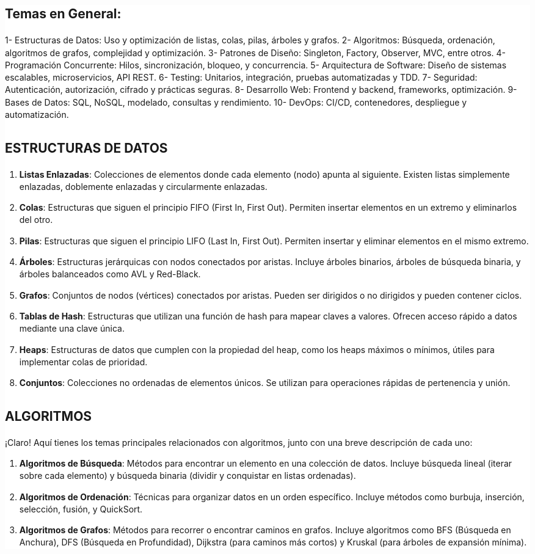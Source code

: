 ## Temas en General:

1- Estructuras de Datos: Uso y optimización de listas, colas, pilas, árboles y grafos.
2- Algoritmos: Búsqueda, ordenación, algoritmos de grafos, complejidad y optimización.
3- Patrones de Diseño: Singleton, Factory, Observer, MVC, entre otros.
4- Programación Concurrente: Hilos, sincronización, bloqueo, y concurrencia.
5- Arquitectura de Software: Diseño de sistemas escalables, microservicios, API REST.
6- Testing: Unitarios, integración, pruebas automatizadas y TDD.
7- Seguridad: Autenticación, autorización, cifrado y prácticas seguras.
8- Desarrollo Web: Frontend y backend, frameworks, optimización.
9- Bases de Datos: SQL, NoSQL, modelado, consultas y rendimiento.
10- DevOps: CI/CD, contenedores, despliegue y automatización.



## ESTRUCTURAS DE DATOS

1. **Listas Enlazadas**: Colecciones de elementos donde cada elemento (nodo) apunta al siguiente. Existen listas simplemente enlazadas, doblemente enlazadas y circularmente enlazadas.

2. **Colas**: Estructuras que siguen el principio FIFO (First In, First Out). Permiten insertar elementos en un extremo y eliminarlos del otro.

3. **Pilas**: Estructuras que siguen el principio LIFO (Last In, First Out). Permiten insertar y eliminar elementos en el mismo extremo.

4. **Árboles**: Estructuras jerárquicas con nodos conectados por aristas. Incluye árboles binarios, árboles de búsqueda binaria, y árboles balanceados como AVL y Red-Black.

5. **Grafos**: Conjuntos de nodos (vértices) conectados por aristas. Pueden ser dirigidos o no dirigidos y pueden contener ciclos.

6. **Tablas de Hash**: Estructuras que utilizan una función de hash para mapear claves a valores. Ofrecen acceso rápido a datos mediante una clave única.

7. **Heaps**: Estructuras de datos que cumplen con la propiedad del heap, como los heaps máximos o mínimos, útiles para implementar colas de prioridad.

8. **Conjuntos**: Colecciones no ordenadas de elementos únicos. Se utilizan para operaciones rápidas de pertenencia y unión.




## ALGORITMOS

¡Claro! Aquí tienes los temas principales relacionados con algoritmos, junto con una breve descripción de cada uno:

1. **Algoritmos de Búsqueda**: Métodos para encontrar un elemento en una colección de datos. Incluye búsqueda lineal (iterar sobre cada elemento) y búsqueda binaria (dividir y conquistar en listas ordenadas).

2. **Algoritmos de Ordenación**: Técnicas para organizar datos en un orden específico. Incluye métodos como burbuja, inserción, selección, fusión, y QuickSort.

3. **Algoritmos de Grafos**: Métodos para recorrer o encontrar caminos en grafos. Incluye algoritmos como BFS (Búsqueda en Anchura), DFS (Búsqueda en Profundidad), Dijkstra (para caminos más cortos) y Kruskal (para árboles de expansión mínima).
